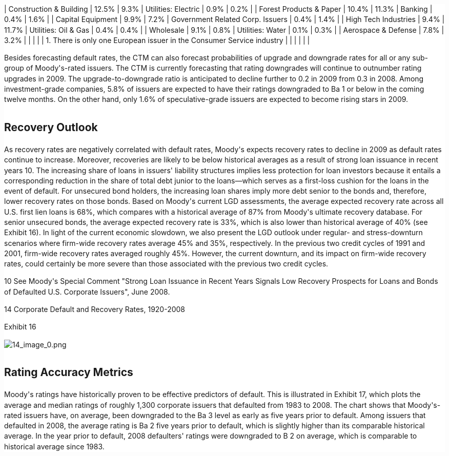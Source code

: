 | Construction & Building                                                                | 12.5%  | 9.3%     | Utilities: Electric              | 0.9% | 0.2%  |
| Forest Products & Paper                                                                | 10.4%  | 11.3%    | Banking                          | 0.4% | 1.6%  |
| Capital Equipment                                                                      | 9.9%   | 7.2%     | Government Related Corp. Issuers | 0.4% | 1.4%  |
| High Tech Industries                                                                   | 9.4%   | 11.7%    | Utilities: Oil & Gas             | 0.4% | 0.4%  |
| Wholesale                                                                              | 9.1%   | 0.8%     | Utilities: Water                 | 0.1% | 0.3%  |
| Aerospace & Defense                                                                    | 7.8%   | 3.2%     |                                  |      |       |
| 1. There is only one European issuer in the Consumer Service industry                  |        |          |                                  |      |       |

Besides forecasting default rates, the CTM can also forecast probabilities of upgrade and downgrade rates for all or any sub-group of Moody's-rated issuers. The CTM is currently forecasting that rating downgrades will continue to outnumber rating upgrades in 2009. The upgrade-to-downgrade ratio is anticipated to decline further to 0.2 in 2009 from 0.3 in 2008. Among investment-grade companies, 5.8% of issuers are expected to have their ratings downgraded to Ba 1 or below in the coming twelve months. On the other hand, only 1.6% of speculative-grade issuers are expected to become rising stars in 2009. 

## Recovery Outlook

As recovery rates are negatively correlated with default rates, Moody's expects recovery rates to decline in 2009 as default rates continue to increase. Moreover, recoveries are likely to be below historical averages as a result of strong loan issuance in recent years 10. The increasing share of loans in issuers' liability structures implies less protection for loan investors because it entails a corresponding reduction in the share of total debt junior to the loans—which serves as a first-loss cushion for the loans in the event of default. For unsecured bond holders, the increasing loan shares imply more debt senior to the bonds and, therefore, lower recovery rates on those bonds. Based on Moody's current LGD assessments, the average expected recovery rate across all U.S. first lien loans is 68%, which compares with a historical average of 87% from Moody's ultimate recovery database. For senior unsecured bonds, the average expected recovery rate is 33%, which is also lower than historical average of 40% (see Exhibit 16). In light of the current economic slowdown, we also present the LGD outlook under regular- and stress-downturn scenarios where firm-wide recovery rates average 45% and 35%, respectively. In the previous two credit cycles of 1991 and 2001, firm-wide recovery rates averaged roughly 45%. However, the current downturn, and its impact on firm-wide recovery rates, could certainly be more severe than those associated with the previous two credit cycles. 

 10 See Moody's Special Comment "Strong Loan Issuance in Recent Years Signals Low Recovery Prospects for Loans and Bonds of Defaulted U.S. Corporate Issuers", June 2008. 

14 
Corporate Default and Recovery Rates, 1920-2008 

Exhibit 16 

![14_image_0.png](14_image_0.png)

## Rating Accuracy Metrics

Moody's ratings have historically proven to be effective predictors of default. This is illustrated in Exhibit 17, which plots the average and median ratings of roughly 1,300 corporate issuers that defaulted from 1983 to 2008. The chart shows that Moody's-rated issuers have, on average, been downgraded to the Ba 3 level as early as five years prior to default. Among issuers that defaulted in 2008, the average rating is Ba 2 five years prior to default, which is slightly higher than its comparable historical average. In the year prior to default, 2008 defaulters' ratings were downgraded to B 2 on average, which is comparable to historical average since 1983. 
